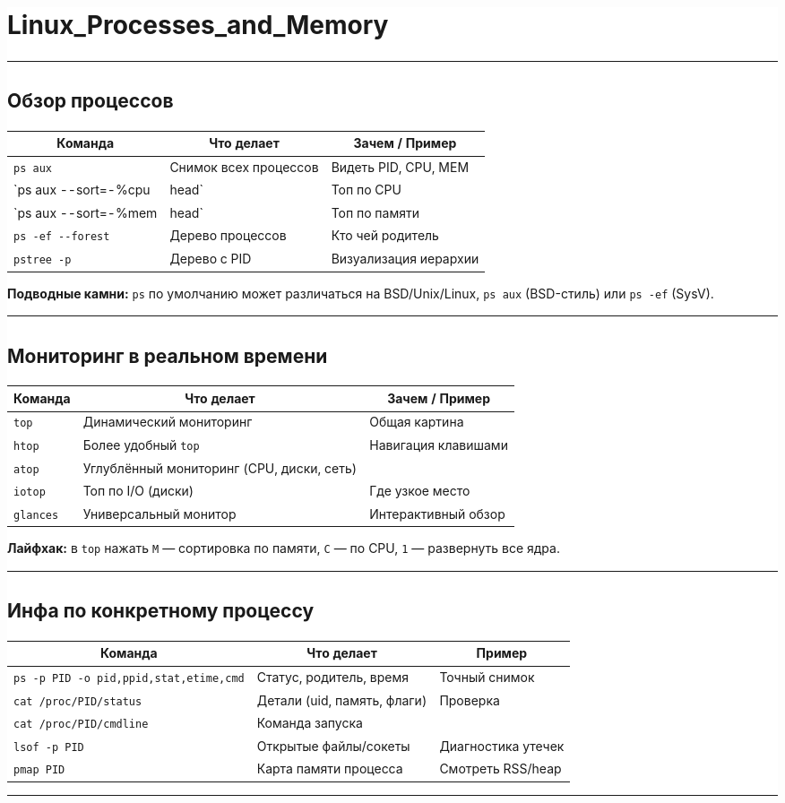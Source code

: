 # Linux_Processes_and_Memory

---

## Обзор процессов

| Команда | Что делает | Зачем / Пример |
| --- | --- | --- |
| `ps aux` | Снимок всех процессов | Видеть PID, CPU, MEM |
| `ps aux --sort=-%cpu | head` | Топ по CPU | Найти «жруна» |
| `ps aux --sort=-%mem | head` | Топ по памяти |  |
| `ps -ef --forest` | Дерево процессов | Кто чей родитель |
| `pstree -p` | Дерево с PID | Визуализация иерархии |

**Подводные камни:** `ps` по умолчанию может различаться на BSD/Unix/Linux, `ps aux` (BSD-стиль) или `ps -ef` (SysV).

---

## Мониторинг в реальном времени

| Команда | Что делает | Зачем / Пример |
| --- | --- | --- |
| `top` | Динамический мониторинг | Общая картина |
| `htop` | Более удобный `top` | Навигация клавишами |
| `atop` | Углублённый мониторинг (CPU, диски, сеть) |  |
| `iotop` | Топ по I/O (диски) | Где узкое место |
| `glances` | Универсальный монитор | Интерактивный обзор |

**Лайфхак:** в `top` нажать `M` — сортировка по памяти,  `C` — по CPU, `1` — развернуть все ядра.

---

## Инфа по конкретному процессу

| Команда | Что делает | Пример |
| --- | --- | --- |
| `ps -p PID -o pid,ppid,stat,etime,cmd` | Статус, родитель, время | Точный снимок |
| `cat /proc/PID/status` | Детали (uid, память, флаги) | Проверка |
| `cat /proc/PID/cmdline` | Команда запуска |  |
| `lsof -p PID` | Открытые файлы/сокеты | Диагностика утечек |
| `pmap PID` | Карта памяти процесса | Смотреть RSS/heap |

---